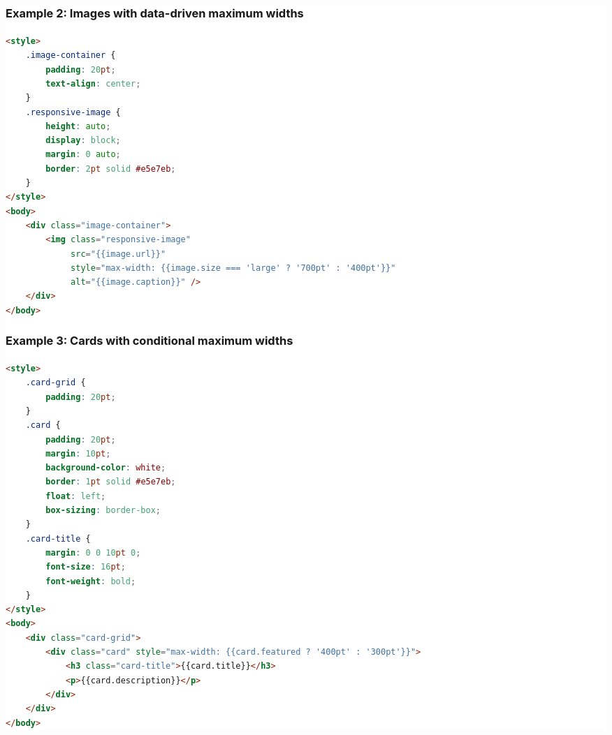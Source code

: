 ### Example 2: Images with data-driven maximum widths

```html
<style>
    .image-container {
        padding: 20pt;
        text-align: center;
    }
    .responsive-image {
        height: auto;
        display: block;
        margin: 0 auto;
        border: 2pt solid #e5e7eb;
    }
</style>
<body>
    <div class="image-container">
        <img class="responsive-image"
             src="{{image.url}}"
             style="max-width: {{image.size === 'large' ? '700pt' : '400pt'}}"
             alt="{{image.caption}}" />
    </div>
</body>
```

### Example 3: Cards with conditional maximum widths

```html
<style>
    .card-grid {
        padding: 20pt;
    }
    .card {
        padding: 20pt;
        margin: 10pt;
        background-color: white;
        border: 1pt solid #e5e7eb;
        float: left;
        box-sizing: border-box;
    }
    .card-title {
        margin: 0 0 10pt 0;
        font-size: 16pt;
        font-weight: bold;
    }
</style>
<body>
    <div class="card-grid">
        <div class="card" style="max-width: {{card.featured ? '400pt' : '300pt'}}">
            <h3 class="card-title">{{card.title}}</h3>
            <p>{{card.description}}</p>
        </div>
    </div>
</body>
```
